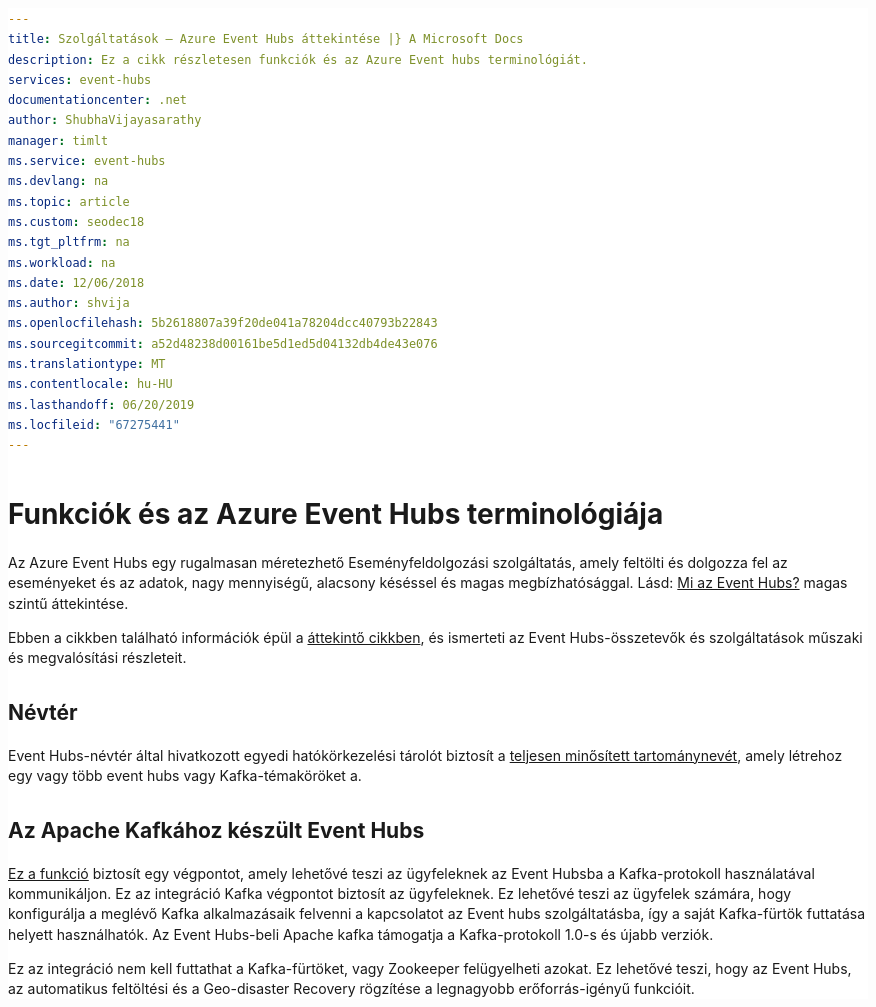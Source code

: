 ```yaml
---
title: Szolgáltatások – Azure Event Hubs áttekintése |} A Microsoft Docs
description: Ez a cikk részletesen funkciók és az Azure Event hubs terminológiát.
services: event-hubs
documentationcenter: .net
author: ShubhaVijayasarathy
manager: timlt
ms.service: event-hubs
ms.devlang: na
ms.topic: article
ms.custom: seodec18
ms.tgt_pltfrm: na
ms.workload: na
ms.date: 12/06/2018
ms.author: shvija
ms.openlocfilehash: 5b2618807a39f20de041a78204dcc40793b22843
ms.sourcegitcommit: a52d48238d00161be5d1ed5d04132db4de43e076
ms.translationtype: MT
ms.contentlocale: hu-HU
ms.lasthandoff: 06/20/2019
ms.locfileid: "67275441"
---
```

# <a name="features-and-terminology-in-azure-event-hubs"></a>Funkciók és az Azure Event Hubs terminológiája

Az Azure Event Hubs egy rugalmasan méretezhető Eseményfeldolgozási szolgáltatás, amely feltölti és dolgozza fel az eseményeket és az adatok, nagy mennyiségű, alacsony késéssel és magas megbízhatósággal. Lásd: [Mi az Event Hubs?](event-hubs-what-is-event-hubs.md) magas szintű áttekintése.

Ebben a cikkben található információk épül a [áttekintő cikkben](event-hubs-what-is-event-hubs.md), és ismerteti az Event Hubs-összetevők és szolgáltatások műszaki és megvalósítási részleteit.

## <a name="namespace"></a>Névtér
Event Hubs-névtér által hivatkozott egyedi hatókörkezelési tárolót biztosít a [teljesen minősített tartománynevét](https://en.wikipedia.org/wiki/Fully_qualified_domain_name), amely létrehoz egy vagy több event hubs vagy Kafka-témaköröket a. 

## <a name="event-hubs-for-apache-kafka"></a>Az Apache Kafkához készült Event Hubs

[Ez a funkció](event-hubs-for-kafka-ecosystem-overview.md) biztosít egy végpontot, amely lehetővé teszi az ügyfeleknek az Event Hubsba a Kafka-protokoll használatával kommunikáljon. Ez az integráció Kafka végpontot biztosít az ügyfeleknek. Ez lehetővé teszi az ügyfelek számára, hogy konfigurálja a meglévő Kafka alkalmazásaik felvenni a kapcsolatot az Event hubs szolgáltatásba, így a saját Kafka-fürtök futtatása helyett használhatók. Az Event Hubs-beli Apache kafka támogatja a Kafka-protokoll 1.0-s és újabb verziók. 

Ez az integráció nem kell futtathat a Kafka-fürtöket, vagy Zookeeper felügyelheti azokat. Ez lehetővé teszi, hogy az Event Hubs, az automatikus feltöltési és a Geo-disaster Recovery rögzítése a legnagyobb erőforrás-igényű funkcióit.
